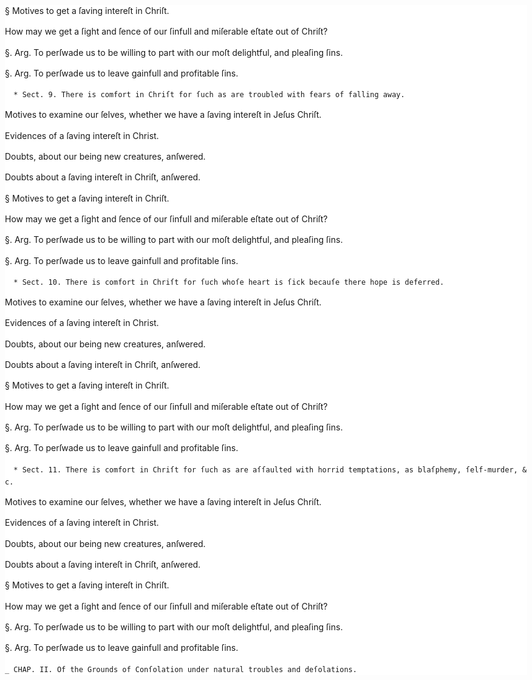 § Motives to get a ſaving intereſt in Chriſt.

How may we get a ſight and ſence of our ſinfull and miſerable eſtate out of Chriſt?

§. Arg. To perſwade us to be willing to part with our moſt delightful, and pleaſing ſins.

§. Arg. To perſwade us to leave gainfull and profitable ſins.

      * Sect. 9. There is comfort in Chriſt for ſuch as are troubled with fears of falling away.

Motives to examine our ſelves, whether we have a ſaving intereſt in Jeſus Chriſt.

Evidences of a ſaving intereſt in Christ.

Doubts, about our being new creatures, anſwered.

Doubts about a ſaving intereſt in Chriſt, anſwered.

§ Motives to get a ſaving intereſt in Chriſt.

How may we get a ſight and ſence of our ſinfull and miſerable eſtate out of Chriſt?

§. Arg. To perſwade us to be willing to part with our moſt delightful, and pleaſing ſins.

§. Arg. To perſwade us to leave gainfull and profitable ſins.

      * Sect. 10. There is comfort in Chriſt for ſuch whoſe heart is ſick becauſe there hope is deferred.

Motives to examine our ſelves, whether we have a ſaving intereſt in Jeſus Chriſt.

Evidences of a ſaving intereſt in Christ.

Doubts, about our being new creatures, anſwered.

Doubts about a ſaving intereſt in Chriſt, anſwered.

§ Motives to get a ſaving intereſt in Chriſt.

How may we get a ſight and ſence of our ſinfull and miſerable eſtate out of Chriſt?

§. Arg. To perſwade us to be willing to part with our moſt delightful, and pleaſing ſins.

§. Arg. To perſwade us to leave gainfull and profitable ſins.

      * Sect. 11. There is comfort in Chriſt for ſuch as are aſſaulted with horrid temptations, as blaſphemy, ſelf-murder, &c.

Motives to examine our ſelves, whether we have a ſaving intereſt in Jeſus Chriſt.

Evidences of a ſaving intereſt in Christ.

Doubts, about our being new creatures, anſwered.

Doubts about a ſaving intereſt in Chriſt, anſwered.

§ Motives to get a ſaving intereſt in Chriſt.

How may we get a ſight and ſence of our ſinfull and miſerable eſtate out of Chriſt?

§. Arg. To perſwade us to be willing to part with our moſt delightful, and pleaſing ſins.

§. Arg. To perſwade us to leave gainfull and profitable ſins.

    _ CHAP. II. Of the Grounds of Conſolation under natural troubles and deſolations.
